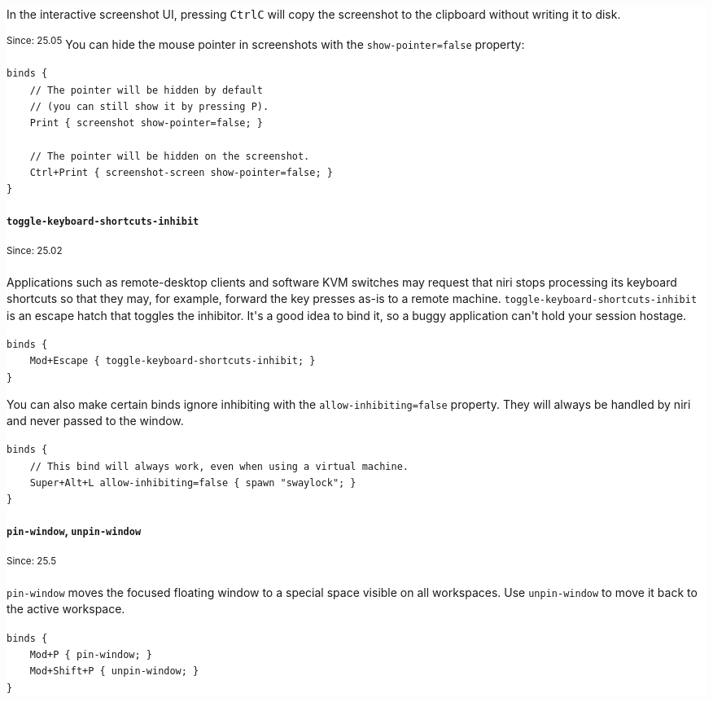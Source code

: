 In the interactive screenshot UI, pressing <kbd>Ctrl</kbd><kbd>C</kbd> will copy the screenshot to the clipboard without writing it to disk.

<sup>Since: 25.05</sup> You can hide the mouse pointer in screenshots with the `show-pointer=false` property:

```kdl
binds {
    // The pointer will be hidden by default
    // (you can still show it by pressing P).
    Print { screenshot show-pointer=false; }

    // The pointer will be hidden on the screenshot.
    Ctrl+Print { screenshot-screen show-pointer=false; }
}
```

#### `toggle-keyboard-shortcuts-inhibit`

<sup>Since: 25.02</sup>

Applications such as remote-desktop clients and software KVM switches may request that niri stops processing its keyboard shortcuts so that they may, for example, forward the key presses as-is to a remote machine.
`toggle-keyboard-shortcuts-inhibit` is an escape hatch that toggles the inhibitor.
It's a good idea to bind it, so a buggy application can't hold your session hostage.

```kdl
binds {
    Mod+Escape { toggle-keyboard-shortcuts-inhibit; }
}
```

You can also make certain binds ignore inhibiting with the `allow-inhibiting=false` property.
They will always be handled by niri and never passed to the window.

```kdl
binds {
    // This bind will always work, even when using a virtual machine.
    Super+Alt+L allow-inhibiting=false { spawn "swaylock"; }
}
```

#### `pin-window`, `unpin-window`

<sup>Since: 25.5</sup>

`pin-window` moves the focused floating window to a special space visible on all workspaces. Use `unpin-window` to move it back to the active workspace.

```kdl
binds {
    Mod+P { pin-window; }
    Mod+Shift+P { unpin-window; }
}
```
